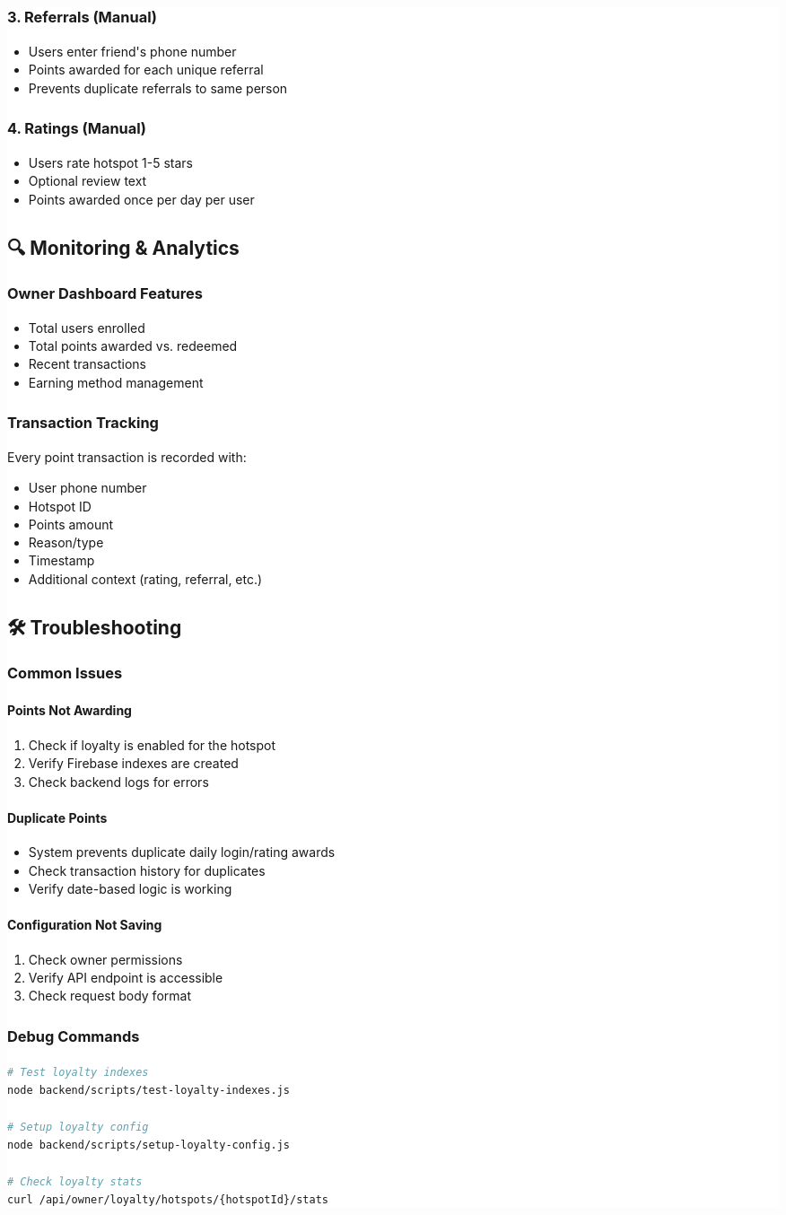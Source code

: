 ### **3. Referrals** (Manual)
- Users enter friend's phone number
- Points awarded for each unique referral
- Prevents duplicate referrals to same person

### **4. Ratings** (Manual)
- Users rate hotspot 1-5 stars
- Optional review text
- Points awarded once per day per user

## 🔍 **Monitoring & Analytics**

### **Owner Dashboard Features**
- Total users enrolled
- Total points awarded vs. redeemed
- Recent transactions
- Earning method management

### **Transaction Tracking**
Every point transaction is recorded with:
- User phone number
- Hotspot ID
- Points amount
- Reason/type
- Timestamp
- Additional context (rating, referral, etc.)

## 🛠️ **Troubleshooting**

### **Common Issues**

#### **Points Not Awarding**
1. Check if loyalty is enabled for the hotspot
2. Verify Firebase indexes are created
3. Check backend logs for errors

#### **Duplicate Points**
- System prevents duplicate daily login/rating awards
- Check transaction history for duplicates
- Verify date-based logic is working

#### **Configuration Not Saving**
1. Check owner permissions
2. Verify API endpoint is accessible
3. Check request body format

### **Debug Commands**
```bash
# Test loyalty indexes
node backend/scripts/test-loyalty-indexes.js

# Setup loyalty config
node backend/scripts/setup-loyalty-config.js

# Check loyalty stats
curl /api/owner/loyalty/hotspots/{hotspotId}/stats
```
